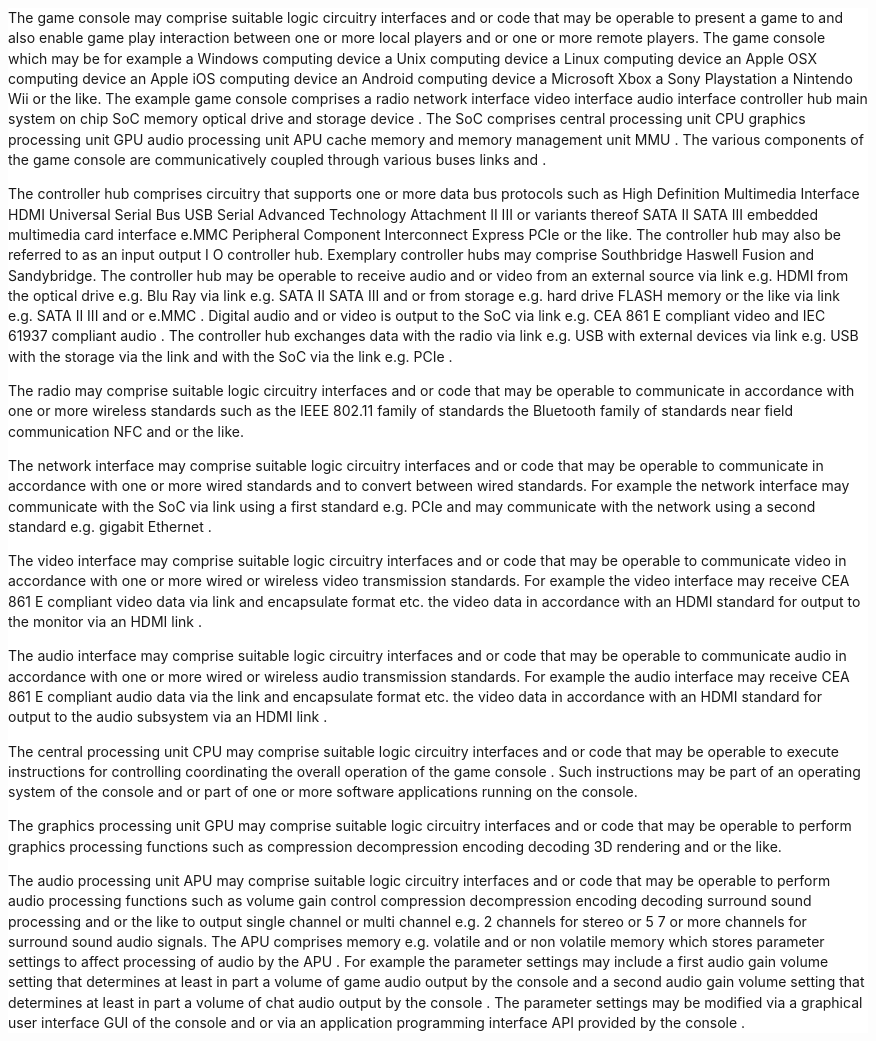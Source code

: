 The game console may comprise suitable logic circuitry interfaces and or code that may be operable to present a game to and also enable game play interaction between one or more local players and or one or more remote players. The game console which may be for example a Windows computing device a Unix computing device a Linux computing device an Apple OSX computing device an Apple iOS computing device an Android computing device a Microsoft Xbox a Sony Playstation a Nintendo Wii or the like. The example game console comprises a radio network interface video interface audio interface controller hub main system on chip SoC memory optical drive and storage device . The SoC comprises central processing unit CPU graphics processing unit GPU audio processing unit APU cache memory and memory management unit MMU . The various components of the game console are communicatively coupled through various buses links and .

The controller hub comprises circuitry that supports one or more data bus protocols such as High Definition Multimedia Interface HDMI Universal Serial Bus USB Serial Advanced Technology Attachment II III or variants thereof SATA II SATA III embedded multimedia card interface e.MMC Peripheral Component Interconnect Express PCIe or the like. The controller hub may also be referred to as an input output I O controller hub. Exemplary controller hubs may comprise Southbridge Haswell Fusion and Sandybridge. The controller hub may be operable to receive audio and or video from an external source via link e.g. HDMI from the optical drive e.g. Blu Ray via link e.g. SATA II SATA III and or from storage e.g. hard drive FLASH memory or the like via link e.g. SATA II III and or e.MMC . Digital audio and or video is output to the SoC via link e.g. CEA 861 E compliant video and IEC 61937 compliant audio . The controller hub exchanges data with the radio via link e.g. USB with external devices via link e.g. USB with the storage via the link and with the SoC via the link e.g. PCIe .

The radio may comprise suitable logic circuitry interfaces and or code that may be operable to communicate in accordance with one or more wireless standards such as the IEEE 802.11 family of standards the Bluetooth family of standards near field communication NFC and or the like.

The network interface may comprise suitable logic circuitry interfaces and or code that may be operable to communicate in accordance with one or more wired standards and to convert between wired standards. For example the network interface may communicate with the SoC via link using a first standard e.g. PCIe and may communicate with the network using a second standard e.g. gigabit Ethernet .

The video interface may comprise suitable logic circuitry interfaces and or code that may be operable to communicate video in accordance with one or more wired or wireless video transmission standards. For example the video interface may receive CEA 861 E compliant video data via link and encapsulate format etc. the video data in accordance with an HDMI standard for output to the monitor via an HDMI link .

The audio interface may comprise suitable logic circuitry interfaces and or code that may be operable to communicate audio in accordance with one or more wired or wireless audio transmission standards. For example the audio interface may receive CEA 861 E compliant audio data via the link and encapsulate format etc. the video data in accordance with an HDMI standard for output to the audio subsystem via an HDMI link .

The central processing unit CPU may comprise suitable logic circuitry interfaces and or code that may be operable to execute instructions for controlling coordinating the overall operation of the game console . Such instructions may be part of an operating system of the console and or part of one or more software applications running on the console.

The graphics processing unit GPU may comprise suitable logic circuitry interfaces and or code that may be operable to perform graphics processing functions such as compression decompression encoding decoding 3D rendering and or the like.

The audio processing unit APU may comprise suitable logic circuitry interfaces and or code that may be operable to perform audio processing functions such as volume gain control compression decompression encoding decoding surround sound processing and or the like to output single channel or multi channel e.g. 2 channels for stereo or 5 7 or more channels for surround sound audio signals. The APU comprises memory e.g. volatile and or non volatile memory which stores parameter settings to affect processing of audio by the APU . For example the parameter settings may include a first audio gain volume setting that determines at least in part a volume of game audio output by the console and a second audio gain volume setting that determines at least in part a volume of chat audio output by the console . The parameter settings may be modified via a graphical user interface GUI of the console and or via an application programming interface API provided by the console .
